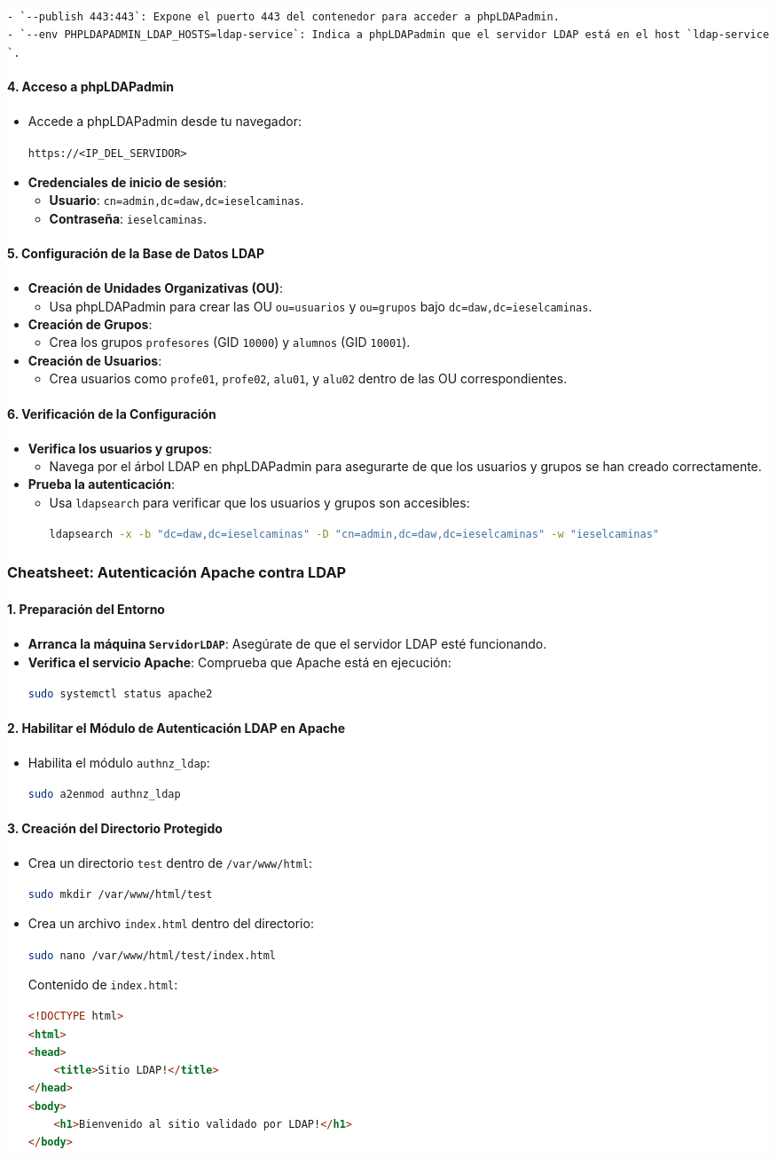     - `--publish 443:443`: Expone el puerto 443 del contenedor para acceder a phpLDAPadmin.
    - `--env PHPLDAPADMIN_LDAP_HOSTS=ldap-service`: Indica a phpLDAPadmin que el servidor LDAP está en el host `ldap-service`.

#### 4. **Acceso a phpLDAPadmin**
- Accede a phpLDAPadmin desde tu navegador:
  ```
  https://<IP_DEL_SERVIDOR>
  ```
- **Credenciales de inicio de sesión**:
    - **Usuario**: `cn=admin,dc=daw,dc=ieselcaminas`.
    - **Contraseña**: `ieselcaminas`.

#### 5. **Configuración de la Base de Datos LDAP**
- **Creación de Unidades Organizativas (OU)**:
    - Usa phpLDAPadmin para crear las OU `ou=usuarios` y `ou=grupos` bajo `dc=daw,dc=ieselcaminas`.
- **Creación de Grupos**:
    - Crea los grupos `profesores` (GID `10000`) y `alumnos` (GID `10001`).
- **Creación de Usuarios**:
    - Crea usuarios como `profe01`, `profe02`, `alu01`, y `alu02` dentro de las OU correspondientes.

#### 6. **Verificación de la Configuración**
- **Verifica los usuarios y grupos**:
    - Navega por el árbol LDAP en phpLDAPadmin para asegurarte de que los usuarios y grupos se han creado correctamente.
- **Prueba la autenticación**:
    - Usa `ldapsearch` para verificar que los usuarios y grupos son accesibles:
      ```bash
      ldapsearch -x -b "dc=daw,dc=ieselcaminas" -D "cn=admin,dc=daw,dc=ieselcaminas" -w "ieselcaminas"
      ```
### Cheatsheet: Autenticación Apache contra LDAP

#### 1. **Preparación del Entorno**
- **Arranca la máquina `ServidorLDAP`**: Asegúrate de que el servidor LDAP esté funcionando.
- **Verifica el servicio Apache**: Comprueba que Apache está en ejecución:
  ```bash
  sudo systemctl status apache2
  ```

#### 2. **Habilitar el Módulo de Autenticación LDAP en Apache**
- Habilita el módulo `authnz_ldap`:
  ```bash
  sudo a2enmod authnz_ldap
  ```

#### 3. **Creación del Directorio Protegido**
- Crea un directorio `test` dentro de `/var/www/html`:
  ```bash
  sudo mkdir /var/www/html/test
  ```
- Crea un archivo `index.html` dentro del directorio:
  ```bash
  sudo nano /var/www/html/test/index.html
  ```
  Contenido de `index.html`:
  ```html
  <!DOCTYPE html>
  <html>
  <head>
      <title>Sitio LDAP!</title>
  </head>
  <body>
      <h1>Bienvenido al sitio validado por LDAP!</h1>
  </body>
  ```